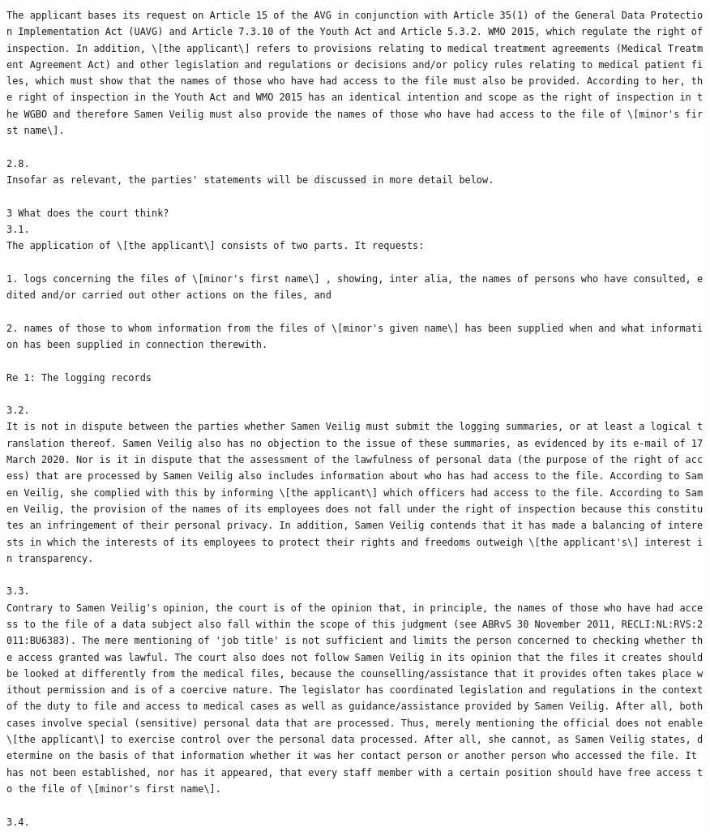 ```
The applicant bases its request on Article 15 of the AVG in conjunction with Article 35(1) of the General Data Protection Implementation Act (UAVG) and Article 7.3.10 of the Youth Act and Article 5.3.2. WMO 2015, which regulate the right of inspection. In addition, \[the applicant\] refers to provisions relating to medical treatment agreements (Medical Treatment Agreement Act) and other legislation and regulations or decisions and/or policy rules relating to medical patient files, which must show that the names of those who have had access to the file must also be provided. According to her, the right of inspection in the Youth Act and WMO 2015 has an identical intention and scope as the right of inspection in the WGBO and therefore Samen Veilig must also provide the names of those who have had access to the file of \[minor's first name\].

2.8.
Insofar as relevant, the parties' statements will be discussed in more detail below.

3 What does the court think?
3.1.
The application of \[the applicant\] consists of two parts. It requests:

1. logs concerning the files of \[minor's first name\] , showing, inter alia, the names of persons who have consulted, edited and/or carried out other actions on the files, and

2. names of those to whom information from the files of \[minor's given name\] has been supplied when and what information has been supplied in connection therewith.

Re 1: The logging records

3.2.
It is not in dispute between the parties whether Samen Veilig must submit the logging summaries, or at least a logical translation thereof. Samen Veilig also has no objection to the issue of these summaries, as evidenced by its e-mail of 17 March 2020. Nor is it in dispute that the assessment of the lawfulness of personal data (the purpose of the right of access) that are processed by Samen Veilig also includes information about who has had access to the file. According to Samen Veilig, she complied with this by informing \[the applicant\] which officers had access to the file. According to Samen Veilig, the provision of the names of its employees does not fall under the right of inspection because this constitutes an infringement of their personal privacy. In addition, Samen Veilig contends that it has made a balancing of interests in which the interests of its employees to protect their rights and freedoms outweigh \[the applicant's\] interest in transparency.

3.3.
Contrary to Samen Veilig's opinion, the court is of the opinion that, in principle, the names of those who have had access to the file of a data subject also fall within the scope of this judgment (see ABRvS 30 November 2011, RECLI:NL:RVS:2011:BU6383). The mere mentioning of 'job title' is not sufficient and limits the person concerned to checking whether the access granted was lawful. The court also does not follow Samen Veilig in its opinion that the files it creates should be looked at differently from the medical files, because the counselling/assistance that it provides often takes place without permission and is of a coercive nature. The legislator has coordinated legislation and regulations in the context of the duty to file and access to medical cases as well as guidance/assistance provided by Samen Veilig. After all, both cases involve special (sensitive) personal data that are processed. Thus, merely mentioning the official does not enable \[the applicant\] to exercise control over the personal data processed. After all, she cannot, as Samen Veilig states, determine on the basis of that information whether it was her contact person or another person who accessed the file. It has not been established, nor has it appeared, that every staff member with a certain position should have free access to the file of \[minor's first name\].

3.4.
```